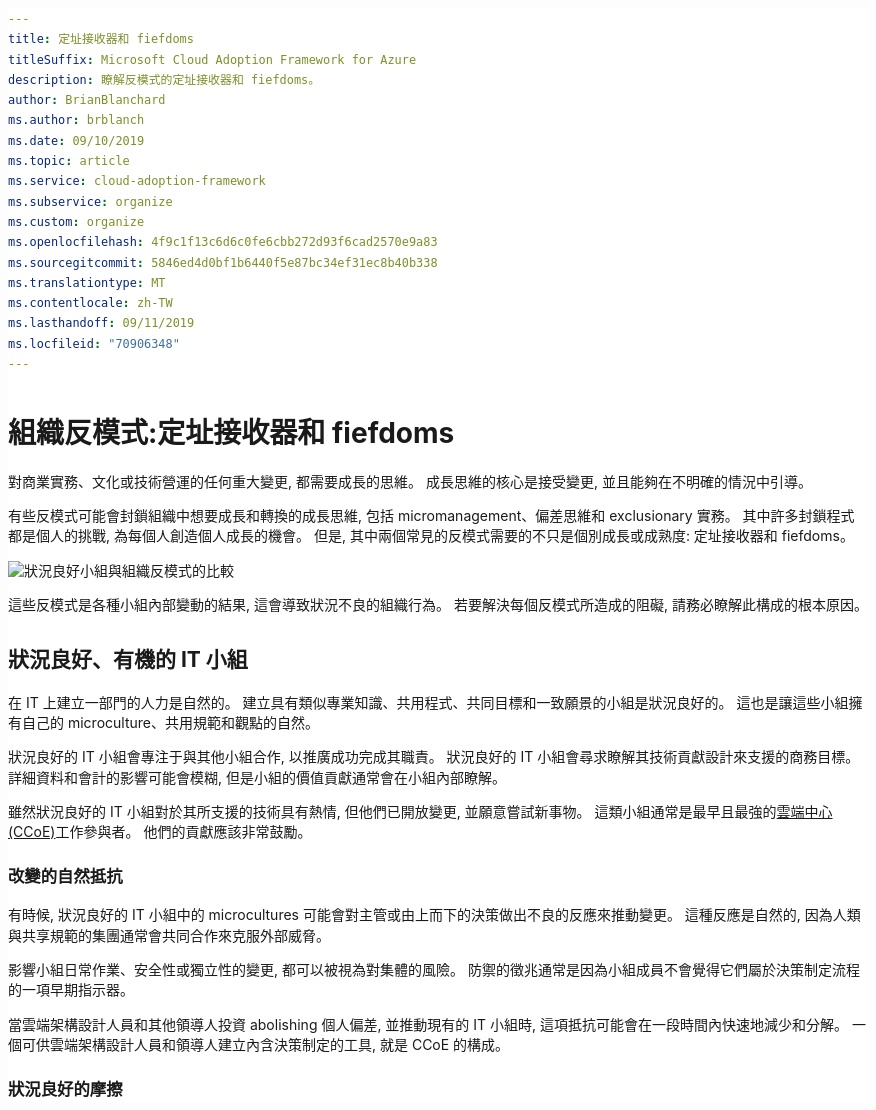 ```yaml
---
title: 定址接收器和 fiefdoms
titleSuffix: Microsoft Cloud Adoption Framework for Azure
description: 瞭解反模式的定址接收器和 fiefdoms。
author: BrianBlanchard
ms.author: brblanch
ms.date: 09/10/2019
ms.topic: article
ms.service: cloud-adoption-framework
ms.subservice: organize
ms.custom: organize
ms.openlocfilehash: 4f9c1f13c6d6c0fe6cbb272d93f6cad2570e9a83
ms.sourcegitcommit: 5846ed4d0bf1b6440f5e87bc34ef31ec8b40b338
ms.translationtype: MT
ms.contentlocale: zh-TW
ms.lasthandoff: 09/11/2019
ms.locfileid: "70906348"
---
```

# <a name="organizational-antipatterns-silos-and-fiefdoms"></a>組織反模式:定址接收器和 fiefdoms

對商業實務、文化或技術營運的任何重大變更, 都需要成長的思維。 成長思維的核心是接受變更, 並且能夠在不明確的情況中引導。

有些反模式可能會封鎖組織中想要成長和轉換的成長思維, 包括 micromanagement、偏差思維和 exclusionary 實務。 其中許多封鎖程式都是個人的挑戰, 為每個人創造個人成長的機會。 但是, 其中兩個常見的反模式需要的不只是個別成長或成熟度: 定址接收器和 fiefdoms。

![狀況良好小組與組織反模式的比較](../_images/ready/fiefdom-and-silo.png)

這些反模式是各種小組內部變動的結果, 這會導致狀況不良的組織行為。 若要解決每個反模式所造成的阻礙, 請務必瞭解此構成的根本原因。

## <a name="healthy-organic-it-teams"></a>狀況良好、有機的 IT 小組

在 IT 上建立一部門的人力是自然的。 建立具有類似專業知識、共用程式、共同目標和一致願景的小組是狀況良好的。 這也是讓這些小組擁有自己的 microculture、共用規範和觀點的自然。

狀況良好的 IT 小組會專注于與其他小組合作, 以推廣成功完成其職責。 狀況良好的 IT 小組會尋求瞭解其技術貢獻設計來支援的商務目標。 詳細資料和會計的影響可能會模糊, 但是小組的價值貢獻通常會在小組內部瞭解。

雖然狀況良好的 IT 小組對於其所支援的技術具有熱情, 但他們已開放變更, 並願意嘗試新事物。 這類小組通常是最早且最強的[雲端中心 (CCoE)](./cloud-center-excellence.md)工作參與者。 他們的貢獻應該非常鼓勵。

### <a name="natural-resistance-to-change"></a>改變的自然抵抗

有時候, 狀況良好的 IT 小組中的 microcultures 可能會對主管或由上而下的決策做出不良的反應來推動變更。 這種反應是自然的, 因為人類與共享規範的集團通常會共同合作來克服外部威脅。

影響小組日常作業、安全性或獨立性的變更, 都可以被視為對集體的風險。 防禦的徵兆通常是因為小組成員不會覺得它們屬於決策制定流程的一項早期指示器。

當雲端架構設計人員和其他領導人投資 abolishing 個人偏差, 並推動現有的 IT 小組時, 這項抵抗可能會在一段時間內快速地減少和分解。 一個可供雲端架構設計人員和領導人建立內含決策制定的工具, 就是 CCoE 的構成。

### <a name="healthy-friction"></a>狀況良好的摩擦
